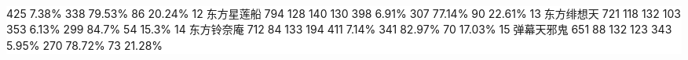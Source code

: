 <td>425</td>
<td>7.38%</td>
<td>338</td>
<td>79.53%</td>
<td>86</td>
<td>20.24%
</td></tr>
<tr>
<td>12</td>
<td>东方星莲船</td>
<td>794</td>
<td>128</td>
<td>140</td>
<td>130</td>
<td>398</td>
<td>6.91%</td>
<td>307</td>
<td>77.14%</td>
<td>90</td>
<td>22.61%
</td></tr>
<tr>
<td>13</td>
<td>东方绯想天</td>
<td>721</td>
<td>118</td>
<td>132</td>
<td>103</td>
<td>353</td>
<td>6.13%</td>
<td>299</td>
<td>84.7%</td>
<td>54</td>
<td>15.3%
</td></tr>
<tr>
<td>14</td>
<td>东方铃奈庵</td>
<td>712</td>
<td>84</td>
<td>133</td>
<td>194</td>
<td>411</td>
<td>7.14%</td>
<td>341</td>
<td>82.97%</td>
<td>70</td>
<td>17.03%
</td></tr>
<tr>
<td>15</td>
<td>弹幕天邪鬼</td>
<td>651</td>
<td>88</td>
<td>132</td>
<td>123</td>
<td>343</td>
<td>5.95%</td>
<td>270</td>
<td>78.72%</td>
<td>73</td>
<td>21.28%
</td></tr>
<tr>